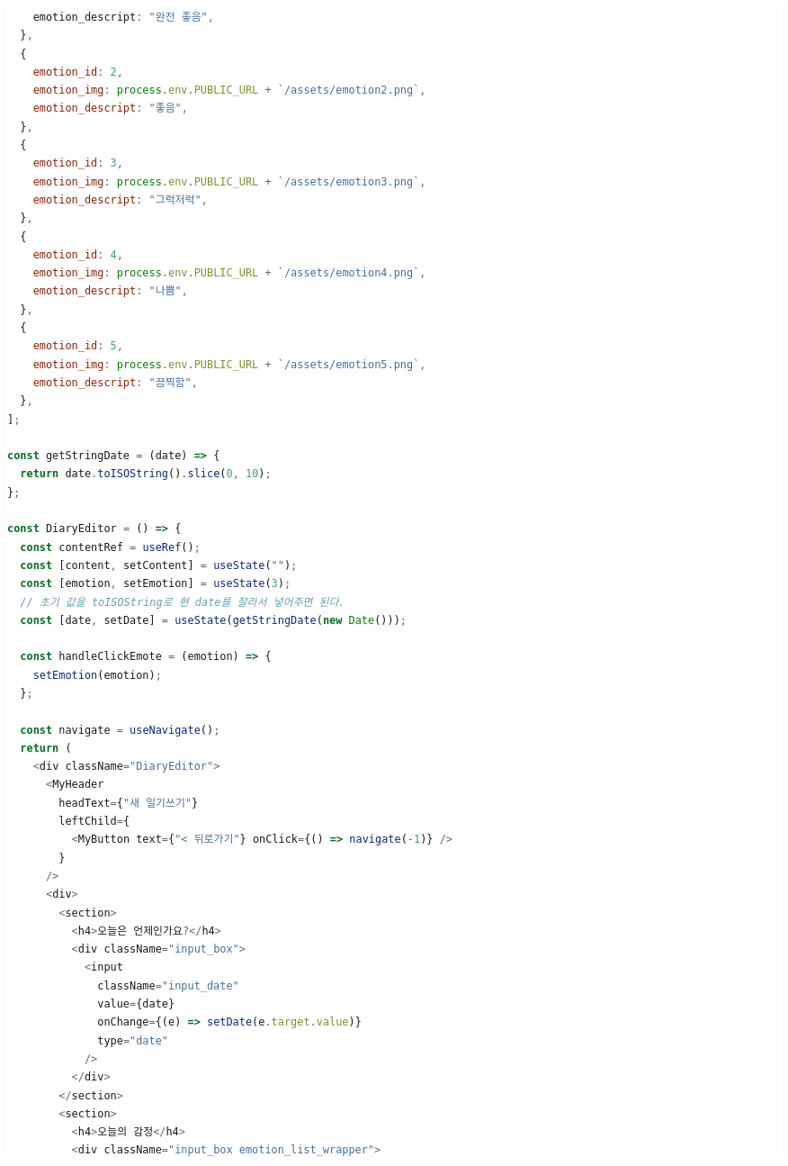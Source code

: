 ```js
    emotion_descript: "완전 좋음",
  },
  {
    emotion_id: 2,
    emotion_img: process.env.PUBLIC_URL + `/assets/emotion2.png`,
    emotion_descript: "좋음",
  },
  {
    emotion_id: 3,
    emotion_img: process.env.PUBLIC_URL + `/assets/emotion3.png`,
    emotion_descript: "그럭저럭",
  },
  {
    emotion_id: 4,
    emotion_img: process.env.PUBLIC_URL + `/assets/emotion4.png`,
    emotion_descript: "나쁨",
  },
  {
    emotion_id: 5,
    emotion_img: process.env.PUBLIC_URL + `/assets/emotion5.png`,
    emotion_descript: "끔찍함",
  },
];

const getStringDate = (date) => {
  return date.toISOString().slice(0, 10);
};

const DiaryEditor = () => {
  const contentRef = useRef();
  const [content, setContent] = useState("");
  const [emotion, setEmotion] = useState(3);
  // 초기 값을 toISOString로 현 date를 잘라서 넣어주면 된다.
  const [date, setDate] = useState(getStringDate(new Date()));

  const handleClickEmote = (emotion) => {
    setEmotion(emotion);
  };

  const navigate = useNavigate();
  return (
    <div className="DiaryEditor">
      <MyHeader
        headText={"새 일기쓰기"}
        leftChild={
          <MyButton text={"< 뒤로가기"} onClick={() => navigate(-1)} />
        }
      />
      <div>
        <section>
          <h4>오늘은 언제인가요?</h4>
          <div className="input_box">
            <input
              className="input_date"
              value={date}
              onChange={(e) => setDate(e.target.value)}
              type="date"
            />
          </div>
        </section>
        <section>
          <h4>오늘의 감정</h4>
          <div className="input_box emotion_list_wrapper">
```